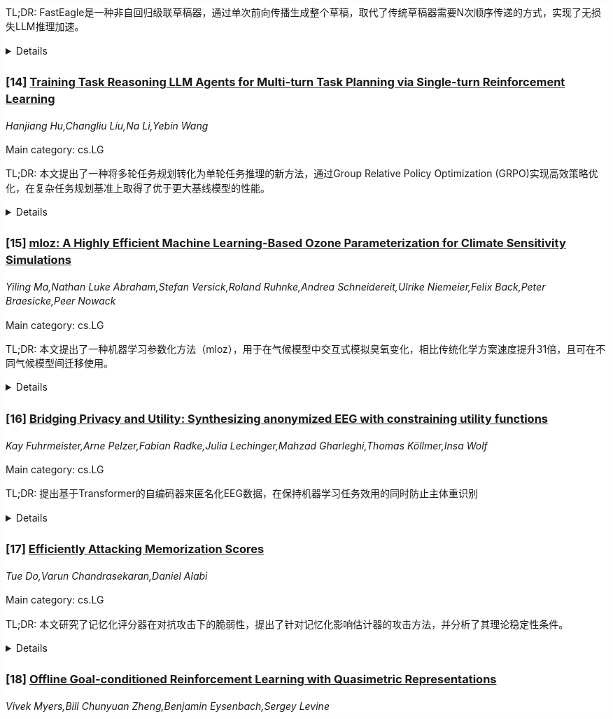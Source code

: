 TL;DR: FastEagle是一种非自回归级联草稿器，通过单次前向传播生成整个草稿，取代了传统草稿器需要N次顺序传递的方式，实现了无损失LLM推理加速。


<details><summary>Details</summary></details>


### [14] [Training Task Reasoning LLM Agents for Multi-turn Task Planning via Single-turn Reinforcement Learning](https://arxiv.org/abs/2509.20616)
*Hanjiang Hu,Changliu Liu,Na Li,Yebin Wang*

Main category: cs.LG

TL;DR: 本文提出了一种将多轮任务规划转化为单轮任务推理的新方法，通过Group Relative Policy Optimization (GRPO)实现高效策略优化，在复杂任务规划基准上取得了优于更大基线模型的性能。


<details><summary>Details</summary></details>


### [15] [mloz: A Highly Efficient Machine Learning-Based Ozone Parameterization for Climate Sensitivity Simulations](https://arxiv.org/abs/2509.20422)
*Yiling Ma,Nathan Luke Abraham,Stefan Versick,Roland Ruhnke,Andrea Schneidereit,Ulrike Niemeier,Felix Back,Peter Braesicke,Peer Nowack*

Main category: cs.LG

TL;DR: 本文提出了一种机器学习参数化方法（mloz），用于在气候模型中交互式模拟臭氧变化，相比传统化学方案速度提升31倍，且可在不同气候模型间迁移使用。


<details><summary>Details</summary></details>


### [16] [Bridging Privacy and Utility: Synthesizing anonymized EEG with constraining utility functions](https://arxiv.org/abs/2509.20454)
*Kay Fuhrmeister,Arne Pelzer,Fabian Radke,Julia Lechinger,Mahzad Gharleghi,Thomas Köllmer,Insa Wolf*

Main category: cs.LG

TL;DR: 提出基于Transformer的自编码器来匿名化EEG数据，在保持机器学习任务效用的同时防止主体重识别


<details><summary>Details</summary></details>


### [17] [Efficiently Attacking Memorization Scores](https://arxiv.org/abs/2509.20463)
*Tue Do,Varun Chandrasekaran,Daniel Alabi*

Main category: cs.LG

TL;DR: 本文研究了记忆化评分器在对抗攻击下的脆弱性，提出了针对记忆化影响估计器的攻击方法，并分析了其理论稳定性条件。


<details><summary>Details</summary></details>


### [18] [Offline Goal-conditioned Reinforcement Learning with Quasimetric Representations](https://arxiv.org/abs/2509.20478)
*Vivek Myers,Bill Chunyuan Zheng,Benjamin Eysenbach,Sergey Levine*
